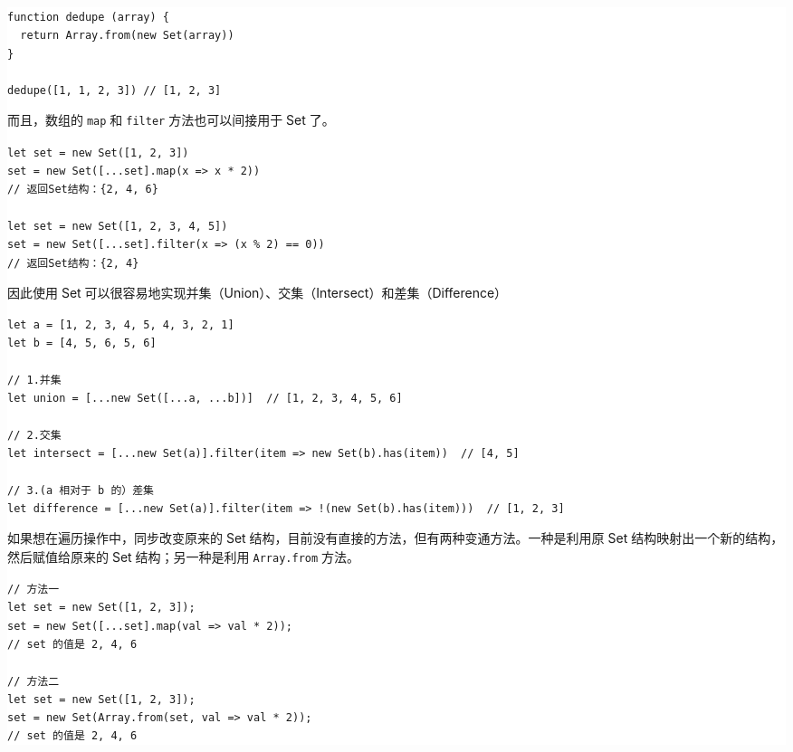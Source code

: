 

```JS
function dedupe (array) {
  return Array.from(new Set(array))
}

dedupe([1, 1, 2, 3]) // [1, 2, 3]
```



而且，数组的 `map` 和 `filter` 方法也可以间接用于 Set 了。



```JS
let set = new Set([1, 2, 3])
set = new Set([...set].map(x => x * 2))
// 返回Set结构：{2, 4, 6}

let set = new Set([1, 2, 3, 4, 5])
set = new Set([...set].filter(x => (x % 2) == 0))
// 返回Set结构：{2, 4}
```



因此使用 Set 可以很容易地实现并集（Union）、交集（Intersect）和差集（Difference）



```JS
let a = [1, 2, 3, 4, 5, 4, 3, 2, 1]
let b = [4, 5, 6, 5, 6]

// 1.并集
let union = [...new Set([...a, ...b])]  // [1, 2, 3, 4, 5, 6]

// 2.交集
let intersect = [...new Set(a)].filter(item => new Set(b).has(item))  // [4, 5]

// 3.(a 相对于 b 的）差集
let difference = [...new Set(a)].filter(item => !(new Set(b).has(item)))  // [1, 2, 3]
```



如果想在遍历操作中，同步改变原来的 Set 结构，目前没有直接的方法，但有两种变通方法。一种是利用原 Set 结构映射出一个新的结构，然后赋值给原来的 Set 结构；另一种是利用 `Array.from` 方法。



```JS
// 方法一
let set = new Set([1, 2, 3]);
set = new Set([...set].map(val => val * 2));
// set 的值是 2, 4, 6

// 方法二
let set = new Set([1, 2, 3]);
set = new Set(Array.from(set, val => val * 2));
// set 的值是 2, 4, 6
```
